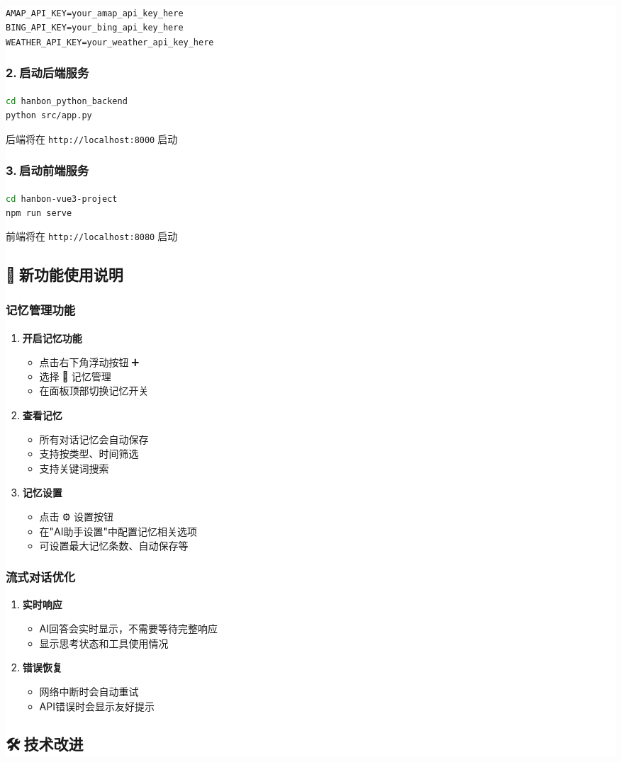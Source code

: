 ```env
AMAP_API_KEY=your_amap_api_key_here
BING_API_KEY=your_bing_api_key_here
WEATHER_API_KEY=your_weather_api_key_here
```

### 2. 启动后端服务

```bash
cd hanbon_python_backend
python src/app.py
```

后端将在 `http://localhost:8000` 启动

### 3. 启动前端服务

```bash
cd hanbon-vue3-project
npm run serve
```

前端将在 `http://localhost:8080` 启动

## 🎯 新功能使用说明

### 记忆管理功能

1. **开启记忆功能**
   - 点击右下角浮动按钮 ➕
   - 选择 🧠 记忆管理
   - 在面板顶部切换记忆开关

2. **查看记忆**
   - 所有对话记忆会自动保存
   - 支持按类型、时间筛选
   - 支持关键词搜索

3. **记忆设置**
   - 点击 ⚙️ 设置按钮
   - 在"AI助手设置"中配置记忆相关选项
   - 可设置最大记忆条数、自动保存等

### 流式对话优化

1. **实时响应**
   - AI回答会实时显示，不需要等待完整响应
   - 显示思考状态和工具使用情况

2. **错误恢复**
   - 网络中断时会自动重试
   - API错误时会显示友好提示

## 🛠️ 技术改进
